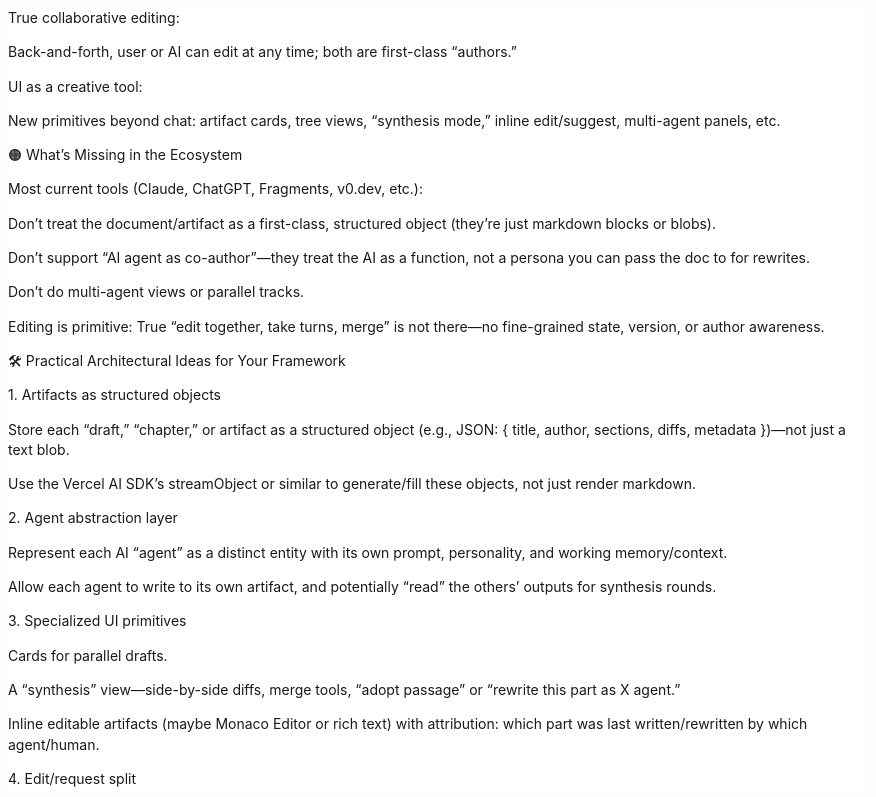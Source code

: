 True collaborative editing:

Back-and-forth, user or AI can edit at any time; both are first-class “authors.”

UI as a creative tool:

New primitives beyond chat: artifact cards, tree views, “synthesis mode,” inline edit/suggest, multi-agent panels, etc.



🟠 What’s Missing in the Ecosystem

Most current tools (Claude, ChatGPT, Fragments, v0.dev, etc.):



Don’t treat the document/artifact as a first-class, structured object (they’re just markdown blocks or blobs).

Don’t support “AI agent as co-author”—they treat the AI as a function, not a persona you can pass the doc to for rewrites.

Don’t do multi-agent views or parallel tracks.

Editing is primitive: True “edit together, take turns, merge” is not there—no fine-grained state, version, or author awareness.



🛠️ Practical Architectural Ideas for Your Framework

1. Artifacts as structured objects



Store each “draft,” “chapter,” or artifact as a structured object (e.g., JSON: { title, author, sections, diffs, metadata })—not just a text blob.

Use the Vercel AI SDK’s streamObject or similar to generate/fill these objects, not just render markdown.

2. Agent abstraction layer



Represent each AI “agent” as a distinct entity with its own prompt, personality, and working memory/context.

Allow each agent to write to its own artifact, and potentially “read” the others’ outputs for synthesis rounds.

3. Specialized UI primitives



Cards for parallel drafts.

A “synthesis” view—side-by-side diffs, merge tools, “adopt passage” or “rewrite this part as X agent.”

Inline editable artifacts (maybe Monaco Editor or rich text) with attribution: which part was last written/rewritten by which agent/human.

4. Edit/request split
